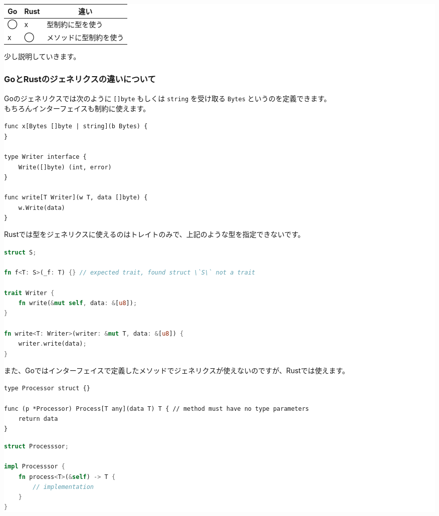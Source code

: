| Go | Rust | 違い |
| --- | --- | --- |
| ◯ | x | 型制約に型を使う |
| x | ◯ | メソッドに型制約を使う |

少し説明していきます。

### GoとRustのジェネリクスの違いについて

Goのジェネリクスでは次のように `[]byte` もしくは `string` を受け取る `Bytes` というのを定義できます。  
もちろんインターフェイスも制約に使えます。

```
func x[Bytes []byte | string](b Bytes) {
}

type Writer interface {
    Write([]byte) (int, error)
}

func write[T Writer](w T, data []byte) {
    w.Write(data)
}
```

Rustでは型をジェネリクスに使えるのはトレイトのみで、上記のような型を指定できないです。

```rust
struct S;

fn f<T: S>(_f: T) {} // expected trait, found struct \`S\` not a trait

trait Writer {
    fn write(&mut self, data: &[u8]);
}

fn write<T: Writer>(writer: &mut T, data: &[u8]) {
    writer.write(data);
}
```

また、Goではインターフェイスで定義したメソッドでジェネリクスが使えないのですが、Rustでは使えます。

```
type Processor struct {}

func (p *Processor) Process[T any](data T) T { // method must have no type parameters
    return data
}
```

```rust
struct Processsor;

impl Processsor {
    fn process<T>(&self) -> T {
        // implementation
    }
}
```


[^1]: Rustに限らずプログラミング言語では確保した値や参照には生存期間があるので、厳密にはライフタイムは普遍的な概念と思っている。しかし、Rustではよりライフタイムを意識する必要がある、またシンタックスにもライフタイムが現れることから「ライフタイムでメモリ安全を実現している」という記述をしている。
[^2]: 厳密にRustでは `Copy` トレイトを実装したものであれば自動でコピーされる
[^3]: Goでいうとインターフェイスにあたるもの
[^4]: Goでいうとパッケージにあたる
[^5]: Goでいうとパッケージに相当するもの
[^6]: `await` を跨いでロックを保持したい場合はtokioの `tokio::sync::Mutex` を使う必要がある